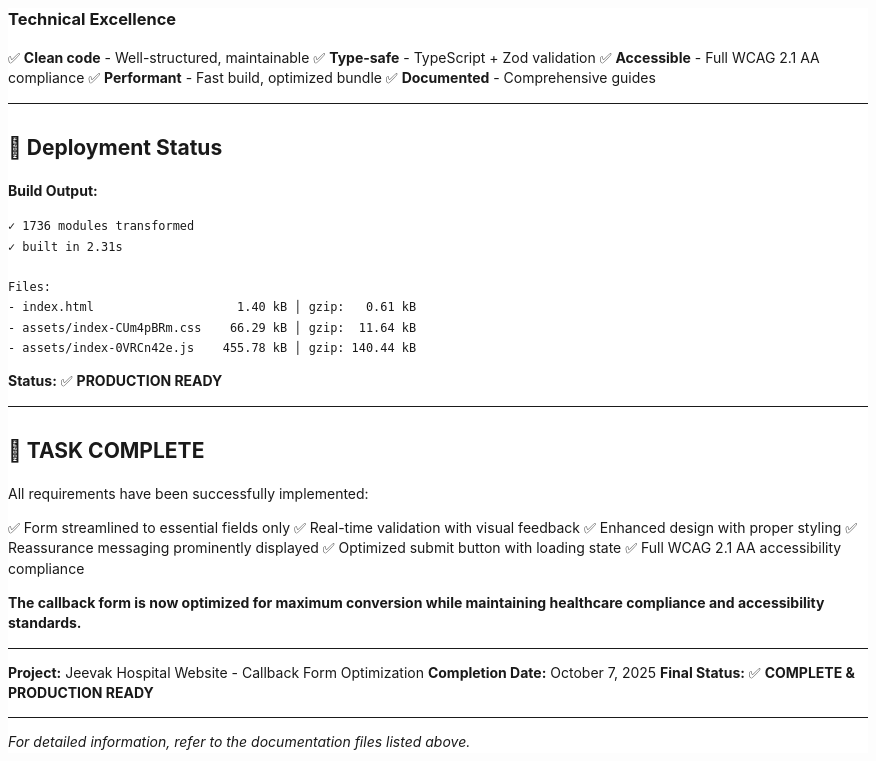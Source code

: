 ### Technical Excellence
✅ **Clean code** - Well-structured, maintainable
✅ **Type-safe** - TypeScript + Zod validation
✅ **Accessible** - Full WCAG 2.1 AA compliance
✅ **Performant** - Fast build, optimized bundle
✅ **Documented** - Comprehensive guides

---

## 🚀 Deployment Status

**Build Output:**
```
✓ 1736 modules transformed
✓ built in 2.31s

Files:
- index.html                    1.40 kB │ gzip:   0.61 kB
- assets/index-CUm4pBRm.css    66.29 kB │ gzip:  11.64 kB
- assets/index-0VRCn42e.js    455.78 kB │ gzip: 140.44 kB
```

**Status:** ✅ **PRODUCTION READY**

---

## 🎉 TASK COMPLETE

All requirements have been successfully implemented:

✅ Form streamlined to essential fields only
✅ Real-time validation with visual feedback
✅ Enhanced design with proper styling
✅ Reassurance messaging prominently displayed
✅ Optimized submit button with loading state
✅ Full WCAG 2.1 AA accessibility compliance

**The callback form is now optimized for maximum conversion while maintaining healthcare compliance and accessibility standards.**

---

**Project:** Jeevak Hospital Website - Callback Form Optimization
**Completion Date:** October 7, 2025
**Final Status:** ✅ **COMPLETE & PRODUCTION READY**

---

*For detailed information, refer to the documentation files listed above.*

